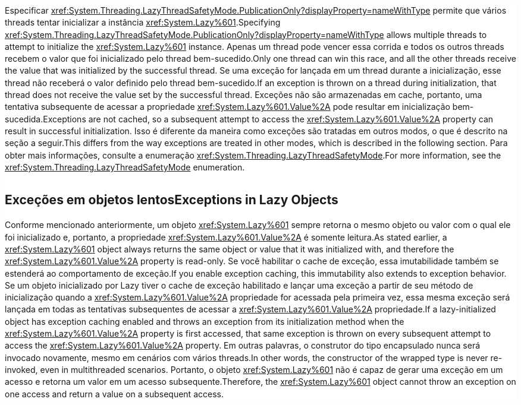  <span data-ttu-id="c564d-166">Especificar <xref:System.Threading.LazyThreadSafetyMode.PublicationOnly?displayProperty=nameWithType> permite que vários threads tentar inicializar a instância <xref:System.Lazy%601>.</span><span class="sxs-lookup"><span data-stu-id="c564d-166">Specifying <xref:System.Threading.LazyThreadSafetyMode.PublicationOnly?displayProperty=nameWithType> allows multiple threads to attempt to initialize the <xref:System.Lazy%601> instance.</span></span> <span data-ttu-id="c564d-167">Apenas um thread pode vencer essa corrida e todos os outros threads recebem o valor que foi inicializado pelo thread bem-sucedido.</span><span class="sxs-lookup"><span data-stu-id="c564d-167">Only one thread can win this race, and all the other threads receive the value that was initialized by the successful thread.</span></span> <span data-ttu-id="c564d-168">Se uma exceção for lançada em um thread durante a inicialização, esse thread não receberá o valor definido pelo thread bem-sucedido.</span><span class="sxs-lookup"><span data-stu-id="c564d-168">If an exception is thrown on a thread during initialization, that thread does not receive the value set by the successful thread.</span></span> <span data-ttu-id="c564d-169">Exceções não são armazenadas em cache, portanto, uma tentativa subsequente de acessar a propriedade <xref:System.Lazy%601.Value%2A> pode resultar em inicialização bem-sucedida.</span><span class="sxs-lookup"><span data-stu-id="c564d-169">Exceptions are not cached, so a subsequent attempt to access the <xref:System.Lazy%601.Value%2A> property can result in successful initialization.</span></span> <span data-ttu-id="c564d-170">Isso é diferente da maneira como exceções são tratadas em outros modos, o que é descrito na seção a seguir.</span><span class="sxs-lookup"><span data-stu-id="c564d-170">This differs from the way exceptions are treated in other modes, which is described in the following section.</span></span> <span data-ttu-id="c564d-171">Para obter mais informações, consulte a enumeração <xref:System.Threading.LazyThreadSafetyMode>.</span><span class="sxs-lookup"><span data-stu-id="c564d-171">For more information, see the <xref:System.Threading.LazyThreadSafetyMode> enumeration.</span></span>  
  
<a name="ExceptionsInLazyObjects"></a>
## <a name="exceptions-in-lazy-objects"></a><span data-ttu-id="c564d-172">Exceções em objetos lentos</span><span class="sxs-lookup"><span data-stu-id="c564d-172">Exceptions in Lazy Objects</span></span>  
 <span data-ttu-id="c564d-173">Conforme mencionado anteriormente, um objeto <xref:System.Lazy%601> sempre retorna o mesmo objeto ou valor com o qual ele foi inicializado e, portanto, a propriedade <xref:System.Lazy%601.Value%2A> é somente leitura.</span><span class="sxs-lookup"><span data-stu-id="c564d-173">As stated earlier, a <xref:System.Lazy%601> object always returns the same object or value that it was initialized with, and therefore the <xref:System.Lazy%601.Value%2A> property is read-only.</span></span> <span data-ttu-id="c564d-174">Se você habilitar o cache de exceção, essa imutabilidade também se estenderá ao comportamento de exceção.</span><span class="sxs-lookup"><span data-stu-id="c564d-174">If you enable exception caching, this immutability also extends to exception behavior.</span></span> <span data-ttu-id="c564d-175">Se um objeto inicializado por Lazy tiver o cache de exceção habilitado e lançar uma exceção a partir de seu método de inicialização quando a <xref:System.Lazy%601.Value%2A> propriedade for acessada pela primeira vez, essa mesma exceção será lançada em todas as tentativas subsequentes de acessar a <xref:System.Lazy%601.Value%2A> propriedade.</span><span class="sxs-lookup"><span data-stu-id="c564d-175">If a lazy-initialized object has exception caching enabled and throws an exception from its initialization method when the <xref:System.Lazy%601.Value%2A> property is first accessed, that same exception is thrown on every subsequent attempt to access the <xref:System.Lazy%601.Value%2A> property.</span></span> <span data-ttu-id="c564d-176">Em outras palavras, o construtor do tipo encapsulado nunca será invocado novamente, mesmo em cenários com vários threads.</span><span class="sxs-lookup"><span data-stu-id="c564d-176">In other words, the constructor of the wrapped type is never re-invoked, even in multithreaded scenarios.</span></span> <span data-ttu-id="c564d-177">Portanto, o objeto <xref:System.Lazy%601> não é capaz de gerar uma exceção em um acesso e retorna um valor em um acesso subsequente.</span><span class="sxs-lookup"><span data-stu-id="c564d-177">Therefore, the <xref:System.Lazy%601> object cannot throw an exception on one access and return a value on a subsequent access.</span></span>  
  